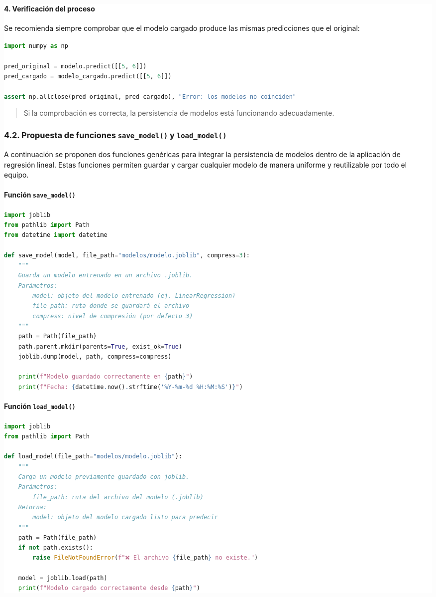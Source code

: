 #### **4. Verificación del proceso**

Se recomienda siempre comprobar que el modelo cargado produce las mismas predicciones que el original:

```python
import numpy as np

pred_original = modelo.predict([[5, 6]])
pred_cargado = modelo_cargado.predict([[5, 6]])

assert np.allclose(pred_original, pred_cargado), "Error: los modelos no coinciden"
```

>Si la comprobación es correcta, la persistencia de modelos está funcionando adecuadamente.

### 4.2. Propuesta de funciones `save_model()` y `load_model()`

A continuación se proponen dos funciones genéricas para integrar la persistencia de modelos dentro de la aplicación de regresión lineal.
Estas funciones permiten guardar y cargar cualquier modelo de manera uniforme y reutilizable por todo el equipo.

#### Función `save_model()`

```python
import joblib
from pathlib import Path
from datetime import datetime

def save_model(model, file_path="modelos/modelo.joblib", compress=3):
    """
    Guarda un modelo entrenado en un archivo .joblib.
    Parámetros:
        model: objeto del modelo entrenado (ej. LinearRegression)
        file_path: ruta donde se guardará el archivo
        compress: nivel de compresión (por defecto 3)
    """
    path = Path(file_path)
    path.parent.mkdir(parents=True, exist_ok=True)
    joblib.dump(model, path, compress=compress)
    
    print(f"Modelo guardado correctamente en {path}")
    print(f"Fecha: {datetime.now().strftime('%Y-%m-%d %H:%M:%S')}")
```

#### Función `load_model()`

```python
import joblib
from pathlib import Path

def load_model(file_path="modelos/modelo.joblib"):
    """
    Carga un modelo previamente guardado con joblib.
    Parámetros:
        file_path: ruta del archivo del modelo (.joblib)
    Retorna:
        model: objeto del modelo cargado listo para predecir
    """
    path = Path(file_path)
    if not path.exists():
        raise FileNotFoundError(f"❌ El archivo {file_path} no existe.")
    
    model = joblib.load(path)
    print(f"Modelo cargado correctamente desde {path}")
```